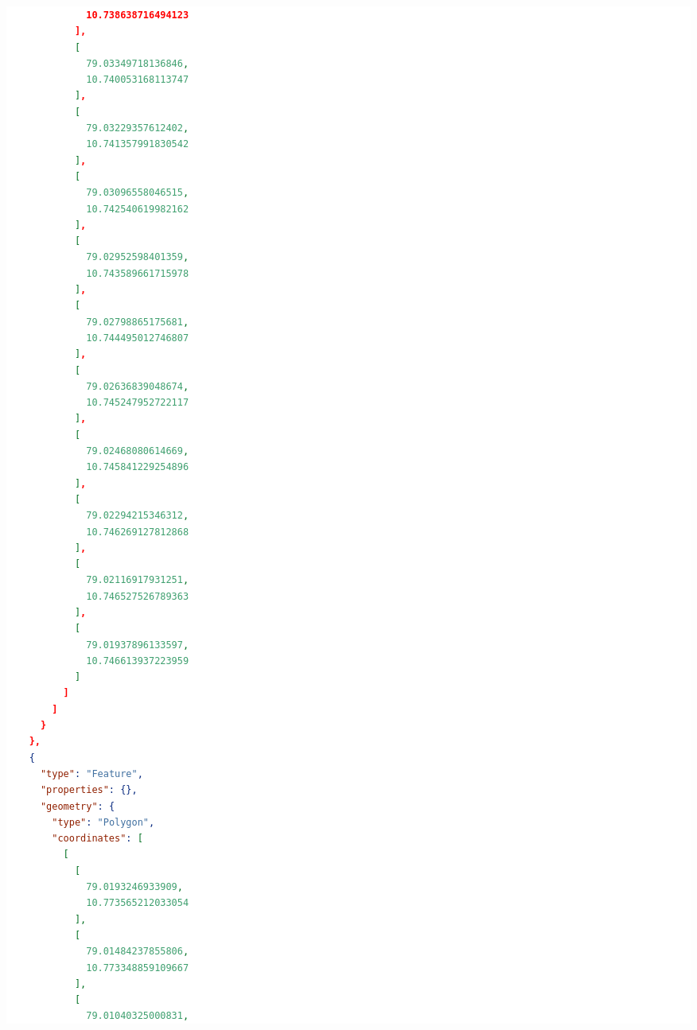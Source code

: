 ```geojson
              10.738638716494123
            ],
            [
              79.03349718136846,
              10.740053168113747
            ],
            [
              79.03229357612402,
              10.741357991830542
            ],
            [
              79.03096558046515,
              10.742540619982162
            ],
            [
              79.02952598401359,
              10.743589661715978
            ],
            [
              79.02798865175681,
              10.744495012746807
            ],
            [
              79.02636839048674,
              10.745247952722117
            ],
            [
              79.02468080614669,
              10.745841229254896
            ],
            [
              79.02294215346312,
              10.746269127812868
            ],
            [
              79.02116917931251,
              10.746527526789363
            ],
            [
              79.01937896133597,
              10.746613937223959
            ]
          ]
        ]
      }
    },
    {
      "type": "Feature",
      "properties": {},
      "geometry": {
        "type": "Polygon",
        "coordinates": [
          [
            [
              79.0193246933909,
              10.773565212033054
            ],
            [
              79.01484237855806,
              10.773348859109667
            ],
            [
              79.01040325000831,
```